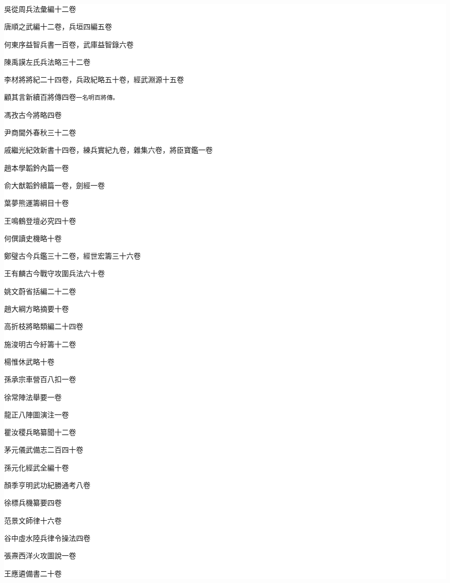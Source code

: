 吳從周兵法彙編十二卷

唐順之武編十二卷，兵垣四編五卷

何東序益智兵書一百卷，武庫益智錄六卷

陳禹謨左氏兵法略三十二卷

李材將將紀二十四卷，兵政紀略五十卷，經武淵源十五卷

顧其言新續百將傳四卷`一名明百將傳。`

馮孜古今將略四卷

尹商閫外春秋三十二卷

戚繼光紀效新書十四卷，練兵實紀九卷，雜集六卷，將臣寶鑑一卷

趙本學韜鈐內篇一卷

俞大猷韜鈐續篇一卷，劍經一卷

葉夢熊運籌綱目十卷

王鳴鶴登壇必究四十卷

何僎讀史機略十卷

鄭璧古今兵鑑三十二卷，經世宏籌三十六卷

王有麟古今戰守攻圍兵法六十卷

姚文蔚省括編二十二卷

趙大綱方略摘要十卷

高折枝將略類編二十四卷

施浚明古今紆籌十二卷

楊惟休武略十卷

孫承宗車營百八扣一卷

徐常陣法舉要一卷

龍正八陣圖演注一卷

瞿汝稷兵略纂聞十二卷

茅元儀武備志二百四十卷

孫元化經武全編十卷

顏季亨明武功紀勝通考八卷

徐標兵機纂要四卷

范景文師律十六卷

谷中虛水陸兵律令操法四卷

張燾西洋火攻圖說一卷

王應遴備書二十卷
